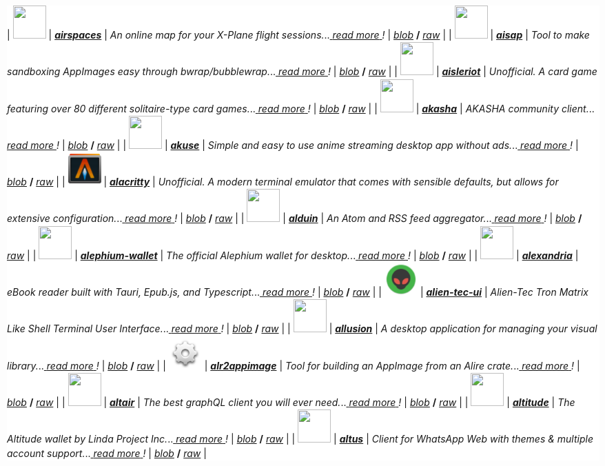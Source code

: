 | <img loading="lazy" src="icons/airspaces.png" width="48" height="48"> | [***airspaces***](apps/airspaces.md) | *An online map for your X-Plane flight sessions.*..[ *read more* ](apps/airspaces.md)*!* | [*blob*](https://github.com/ivan-hc/AM/blob/main/programs/x86_64/airspaces) **/** [*raw*](https://raw.githubusercontent.com/ivan-hc/AM/main/programs/x86_64/airspaces) |
| <img loading="lazy" src="icons/aisap.png" width="48" height="48"> | [***aisap***](apps/aisap.md) | *Tool to make sandboxing AppImages easy through bwrap/bubblewrap.*..[ *read more* ](apps/aisap.md)*!* | [*blob*](https://github.com/ivan-hc/AM/blob/main/programs/x86_64/aisap) **/** [*raw*](https://raw.githubusercontent.com/ivan-hc/AM/main/programs/x86_64/aisap) |
| <img loading="lazy" src="icons/aisleriot.png" width="48" height="48"> | [***aisleriot***](apps/aisleriot.md) | *Unofficial. A card game featuring over 80 different solitaire-type card games.*..[ *read more* ](apps/aisleriot.md)*!* | [*blob*](https://github.com/ivan-hc/AM/blob/main/programs/x86_64/aisleriot) **/** [*raw*](https://raw.githubusercontent.com/ivan-hc/AM/main/programs/x86_64/aisleriot) |
| <img loading="lazy" src="icons/akasha.png" width="48" height="48"> | [***akasha***](apps/akasha.md) | *AKASHA community client.*..[ *read more* ](apps/akasha.md)*!* | [*blob*](https://github.com/ivan-hc/AM/blob/main/programs/x86_64/akasha) **/** [*raw*](https://raw.githubusercontent.com/ivan-hc/AM/main/programs/x86_64/akasha) |
| <img loading="lazy" src="icons/akuse.png" width="48" height="48"> | [***akuse***](apps/akuse.md) | *Simple and easy to use anime streaming desktop app without ads.*..[ *read more* ](apps/akuse.md)*!* | [*blob*](https://github.com/ivan-hc/AM/blob/main/programs/x86_64/akuse) **/** [*raw*](https://raw.githubusercontent.com/ivan-hc/AM/main/programs/x86_64/akuse) |
| <img loading="lazy" src="icons/alacritty.png" width="48" height="48"> | [***alacritty***](apps/alacritty.md) | *Unofficial. A modern terminal emulator that comes with sensible defaults, but allows for extensive configuration.*..[ *read more* ](apps/alacritty.md)*!* | [*blob*](https://github.com/ivan-hc/AM/blob/main/programs/x86_64/alacritty) **/** [*raw*](https://raw.githubusercontent.com/ivan-hc/AM/main/programs/x86_64/alacritty) |
| <img loading="lazy" src="icons/alduin.png" width="48" height="48"> | [***alduin***](apps/alduin.md) | *An Atom and RSS feed aggregator.*..[ *read more* ](apps/alduin.md)*!* | [*blob*](https://github.com/ivan-hc/AM/blob/main/programs/x86_64/alduin) **/** [*raw*](https://raw.githubusercontent.com/ivan-hc/AM/main/programs/x86_64/alduin) |
| <img loading="lazy" src="icons/alephium-wallet.png" width="48" height="48"> | [***alephium-wallet***](apps/alephium-wallet.md) | *The official Alephium wallet for desktop.*..[ *read more* ](apps/alephium-wallet.md)*!* | [*blob*](https://github.com/ivan-hc/AM/blob/main/programs/x86_64/alephium-wallet) **/** [*raw*](https://raw.githubusercontent.com/ivan-hc/AM/main/programs/x86_64/alephium-wallet) |
| <img loading="lazy" src="icons/alexandria.png" width="48" height="48"> | [***alexandria***](apps/alexandria.md) | *eBook reader built with Tauri, Epub.js, and Typescript.*..[ *read more* ](apps/alexandria.md)*!* | [*blob*](https://github.com/ivan-hc/AM/blob/main/programs/x86_64/alexandria) **/** [*raw*](https://raw.githubusercontent.com/ivan-hc/AM/main/programs/x86_64/alexandria) |
| <img loading="lazy" src="icons/alien-tec-ui.png" width="48" height="48"> | [***alien-tec-ui***](apps/alien-tec-ui.md) | *Alien-Tec Tron Matrix Like Shell Terminal User Interface.*..[ *read more* ](apps/alien-tec-ui.md)*!* | [*blob*](https://github.com/ivan-hc/AM/blob/main/programs/x86_64/alien-tec-ui) **/** [*raw*](https://raw.githubusercontent.com/ivan-hc/AM/main/programs/x86_64/alien-tec-ui) |
| <img loading="lazy" src="icons/allusion.png" width="48" height="48"> | [***allusion***](apps/allusion.md) | *A desktop application for managing your visual library.*..[ *read more* ](apps/allusion.md)*!* | [*blob*](https://github.com/ivan-hc/AM/blob/main/programs/x86_64/allusion) **/** [*raw*](https://raw.githubusercontent.com/ivan-hc/AM/main/programs/x86_64/allusion) |
| <img loading="lazy" src="icons/alr2appimage.png" width="48" height="48"> | [***alr2appimage***](apps/alr2appimage.md) | *Tool for building an AppImage from an Alire crate.*..[ *read more* ](apps/alr2appimage.md)*!* | [*blob*](https://github.com/ivan-hc/AM/blob/main/programs/x86_64/alr2appimage) **/** [*raw*](https://raw.githubusercontent.com/ivan-hc/AM/main/programs/x86_64/alr2appimage) |
| <img loading="lazy" src="icons/altair.png" width="48" height="48"> | [***altair***](apps/altair.md) | *The best graphQL client you will ever need.*..[ *read more* ](apps/altair.md)*!* | [*blob*](https://github.com/ivan-hc/AM/blob/main/programs/x86_64/altair) **/** [*raw*](https://raw.githubusercontent.com/ivan-hc/AM/main/programs/x86_64/altair) |
| <img loading="lazy" src="icons/altitude.png" width="48" height="48"> | [***altitude***](apps/altitude.md) | *The Altitude wallet by Linda Project Inc.*..[ *read more* ](apps/altitude.md)*!* | [*blob*](https://github.com/ivan-hc/AM/blob/main/programs/x86_64/altitude) **/** [*raw*](https://raw.githubusercontent.com/ivan-hc/AM/main/programs/x86_64/altitude) |
| <img loading="lazy" src="icons/altus.png" width="48" height="48"> | [***altus***](apps/altus.md) | *Client for WhatsApp Web with themes & multiple account support.*..[ *read more* ](apps/altus.md)*!* | [*blob*](https://github.com/ivan-hc/AM/blob/main/programs/x86_64/altus) **/** [*raw*](https://raw.githubusercontent.com/ivan-hc/AM/main/programs/x86_64/altus) |